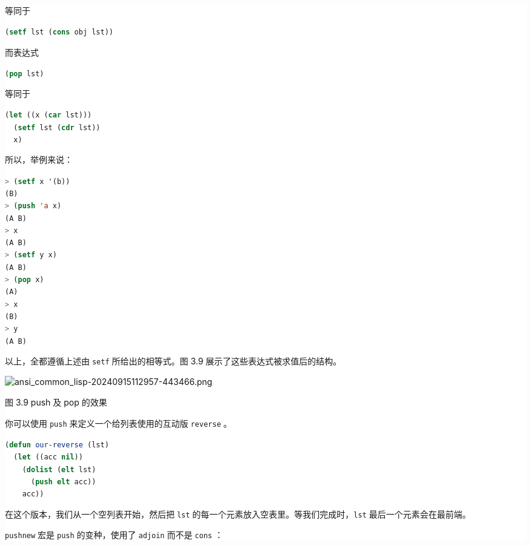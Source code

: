 等同于

```lisp
(setf lst (cons obj lst))
```

而表达式

```lisp
(pop lst)
```

等同于

```lisp
(let ((x (car lst)))
  (setf lst (cdr lst))
  x)
```

所以，举例来说：

```lisp
> (setf x '(b))
(B)
> (push 'a x)
(A B)
> x
(A B)
> (setf y x)
(A B)
> (pop x)
(A)
> x
(B)
> y
(A B)
```

以上，全都遵循上述由 `setf` 所给出的相等式。图 3.9 展示了这些表达式被求值后的结构。

![ansi_common_lisp-20240915112957-443466.png](./image/ansi_common_lisp-20240915112957-443466.png)

图 3.9 push 及 pop 的效果

你可以使用 `push` 来定义一个给列表使用的互动版 `reverse` 。

```lisp
(defun our-reverse (lst)
  (let ((acc nil))
    (dolist (elt lst)
      (push elt acc))
    acc))
```

在这个版本，我们从一个空列表开始，然后把 `lst` 的每一个元素放入空表里。等我们完成时，`lst` 最后一个元素会在最前端。

`pushnew` 宏是 `push` 的变种，使用了 `adjoin` 而不是 `cons` ：
